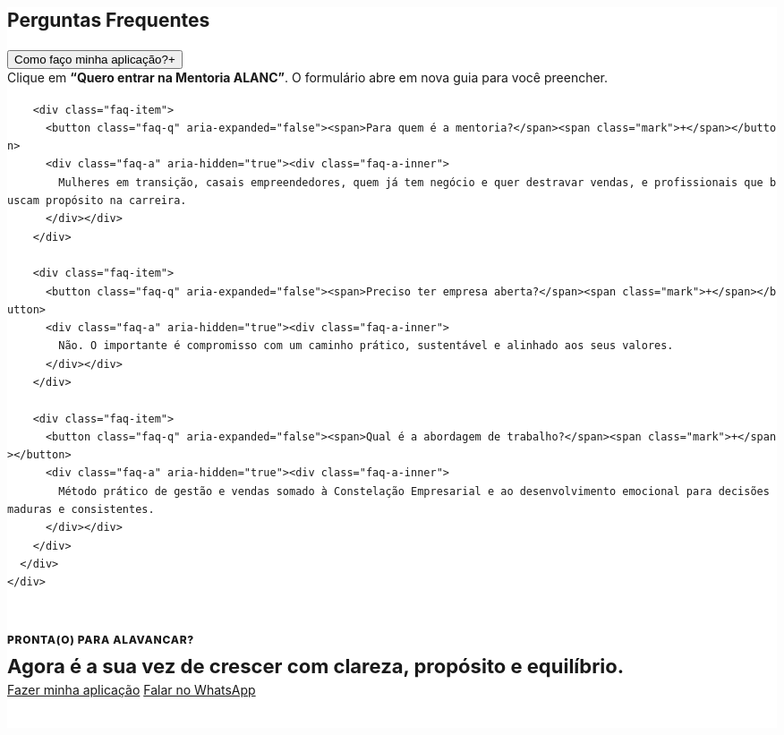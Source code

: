  
  <section id="faq" aria-labelledby="t-faq">
    <div class="wrap">
      <h2 id="t-faq" class="section-title">Perguntas Frequentes</h2>
    </div>
    <div class="wrap">
      <div class="faq" role="list">
        <div class="faq-item">
          <button class="faq-q" aria-expanded="false"><span>Como faço minha aplicação?</span><span class="mark">+</span></button>
          <div class="faq-a" aria-hidden="true"><div class="faq-a-inner">
            Clique em <strong>“Quero entrar na Mentoria ALANC”</strong>. O formulário abre em nova guia para você preencher.
          </div></div>
        </div>

        <div class="faq-item">
          <button class="faq-q" aria-expanded="false"><span>Para quem é a mentoria?</span><span class="mark">+</span></button>
          <div class="faq-a" aria-hidden="true"><div class="faq-a-inner">
            Mulheres em transição, casais empreendedores, quem já tem negócio e quer destravar vendas, e profissionais que buscam propósito na carreira.
          </div></div>
        </div>

        <div class="faq-item">
          <button class="faq-q" aria-expanded="false"><span>Preciso ter empresa aberta?</span><span class="mark">+</span></button>
          <div class="faq-a" aria-hidden="true"><div class="faq-a-inner">
            Não. O importante é compromisso com um caminho prático, sustentável e alinhado aos seus valores.
          </div></div>
        </div>

        <div class="faq-item">
          <button class="faq-q" aria-expanded="false"><span>Qual é a abordagem de trabalho?</span><span class="mark">+</span></button>
          <div class="faq-a" aria-hidden="true"><div class="faq-a-inner">
            Método prático de gestão e vendas somado à Constelação Empresarial e ao desenvolvimento emocional para decisões maduras e consistentes.
          </div></div>
        </div>
      </div>
    </div>
  </section>

  
  <section aria-labelledby="t-cta" style="padding:32px 0">
    <div class="wrap">
      <div class="footer-cta">
        <div>
          <div style="font-weight:800;color:var(--red);letter-spacing:.06em;text-transform:uppercase;font-size:12px">Pronta(o) para alavancar?</div>
          <h3 id="t-cta" style="margin:6px 0 0;font-size:22px;color:var(--ink)">Agora é a sua vez de crescer com clareza, propósito e equilíbrio.</h3>
        </div>
        <div class="cta" style="margin:0">
          <a class="btn primary" href="https://forms.gle/3KbznEmAkpgoNaab9" target="_blank" rel="noopener">Fazer minha aplicação</a>
          <a class="btn ghost" href="https://wa.me/5549999726831?text=Quero%20saber%20mais%20sobre%20a%20Mentoria%20ALANC" target="_blank" rel="noopener">Falar no WhatsApp</a>
        </div>
      </div>
    </div>
  </section>
